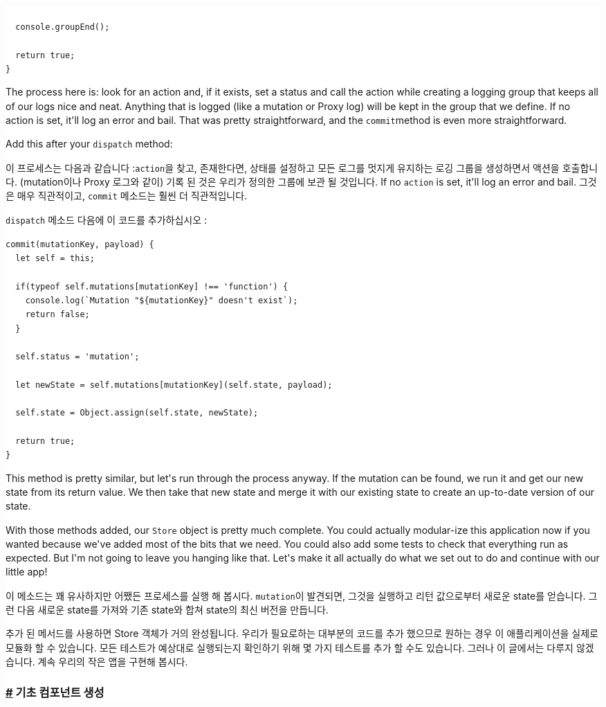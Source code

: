```

  console.groupEnd();

  return true;
}
```

The process here is: look for an action and, if it exists, set a status and call the action while creating a logging group that keeps all of our logs nice and neat. Anything that is logged (like a mutation or Proxy log) will be kept in the group that we define. If no action is set, it'll log an error and bail. That was pretty straightforward, and the `commit`method is even more straightforward.

Add this after your `dispatch` method:

이 프로세스는 다음과 같습니다 :`action`을 찾고, 존재한다면, 상태를 설정하고 모든 로그를 멋지게 유지하는 로깅 그룹을 생성하면서 액션을 호출합니다. (mutation이나 Proxy 로그와 같이) 기록 된 것은 우리가 정의한 그룹에 보관 될 것입니다. If no `action` is set, it'll log an error and bail. 그것은 매우 직관적이고, `commit` 메소드는 훨씬 더 직관적입니다.

`dispatch` 메소드 다음에 이 코드를 추가하십시오 :

```
commit(mutationKey, payload) {
  let self = this;

  if(typeof self.mutations[mutationKey] !== 'function') {
    console.log(`Mutation "${mutationKey}" doesn't exist`);
    return false;
  }

  self.status = 'mutation';

  let newState = self.mutations[mutationKey](self.state, payload);

  self.state = Object.assign(self.state, newState);

  return true;
}
```

This method is pretty similar, but let's run through the process anyway. If the mutation can be found, we run it and get our new state from its return value. We then take that new state and merge it with our existing state to create an up-to-date version of our state.

With those methods added, our `Store` object is pretty much complete. You could actually modular-ize this application now if you wanted because we've added most of the bits that we need. You could also add some tests to check that everything run as expected. But I'm not going to leave you hanging like that. Let's make it all actually do what we set out to do and continue with our little app!

이 메소드는 꽤 유사하지만 어쨌든 프로세스를 실행 해 봅시다. `mutation`이 발견되면, 그것을 실행하고 리턴 값으로부터 새로운 state를 얻습니다. 그런 다음 새로운 state를 가져와 기존 state와 합쳐 state의 최신 버전을 만듭니다.

추가 된 메서드를 사용하면 Store 객체가 거의 완성됩니다. 우리가 필요로하는 대부분의 코드를 추가 했으므로 원하는 경우 이 애플리케이션을 실제로 모듈화 할 수 있습니다. 모든 테스트가 예상대로 실행되는지 확인하기 위해 몇 가지 테스트를 추가 할 수도 있습니다. 그러나 이 글에서는 다루지 않겠습니다. 계속 우리의 작은 앱을 구현해 봅시다.

### [#](https://css-tricks.com/build-a-state-management-system-with-vanilla-javascript/#article-header-id-5) 기초 컴포넌트 생성
